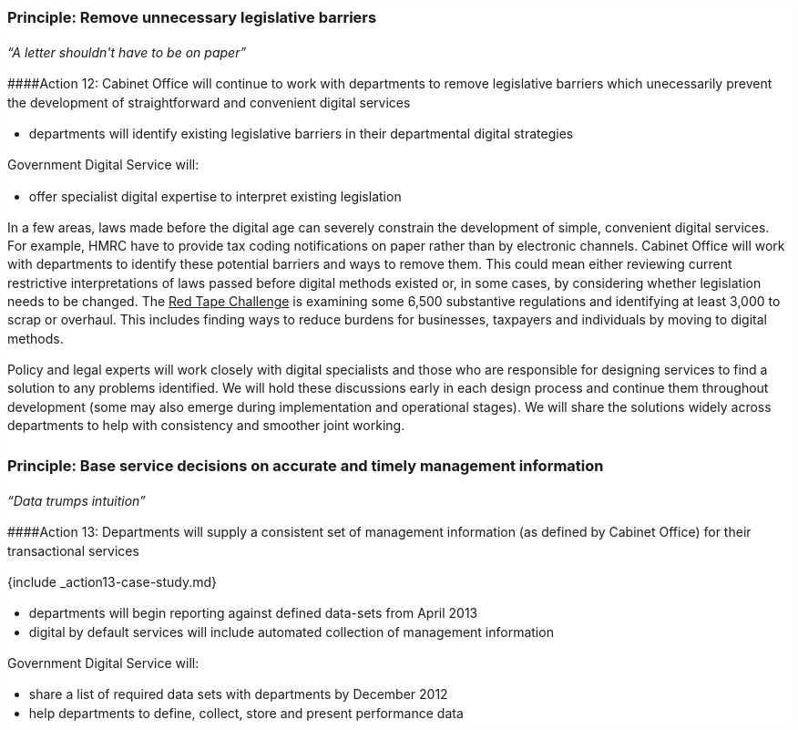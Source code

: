 
### Principle: Remove unnecessary legislative barriers

*“A letter shouldn't have to be on paper”*

####Action 12: Cabinet Office will continue to work with departments to remove legislative barriers which unecessarily prevent the development of straightforward and convenient digital services

-   departments will identify existing legislative barriers in their departmental digital strategies


Government Digital Service will:

-   offer specialist digital expertise to interpret existing legislation

In a few areas, laws made before the digital age can severely constrain
the development of simple, convenient digital services. For
example, HMRC have to provide tax coding notifications on paper rather
than by electronic channels. Cabinet Office will work with
departments to identify these potential barriers and ways to remove
them. This could mean either reviewing current restrictive
interpretations of laws passed before digital methods existed or, in
some cases, by considering whether legislation needs to be changed. The [Red Tape Challenge](http://www.redtapechallenge.cabinetoffice.gov.uk) is examining some 6,500 substantive
regulations and identifying at least 3,000 to scrap or overhaul. This includes finding ways to reduce burdens for businesses, taxpayers and individuals by moving to digital methods.

Policy and legal experts will work closely with digital specialists and
those who are responsible for designing services to find a solution to
any problems identified. We will hold these discussions early in each
design process and continue them throughout development (some may also
emerge during implementation and operational stages). We will share the
solutions widely across departments to help with consistency and
smoother joint working.



### Principle: Base service decisions on accurate and timely management information

*“Data trumps intuition”*

####Action 13: Departments will supply a consistent set of management information (as defined by Cabinet Office) for their transactional services

{include _action13-case-study.md}

-   departments will begin reporting against defined data-sets from
    April 2013
-   digital by default services will include automated collection of
    management information


Government Digital Service will:

-   share a list of required data sets with departments by December 2012
-   help departments to define, collect, store and present performance data
